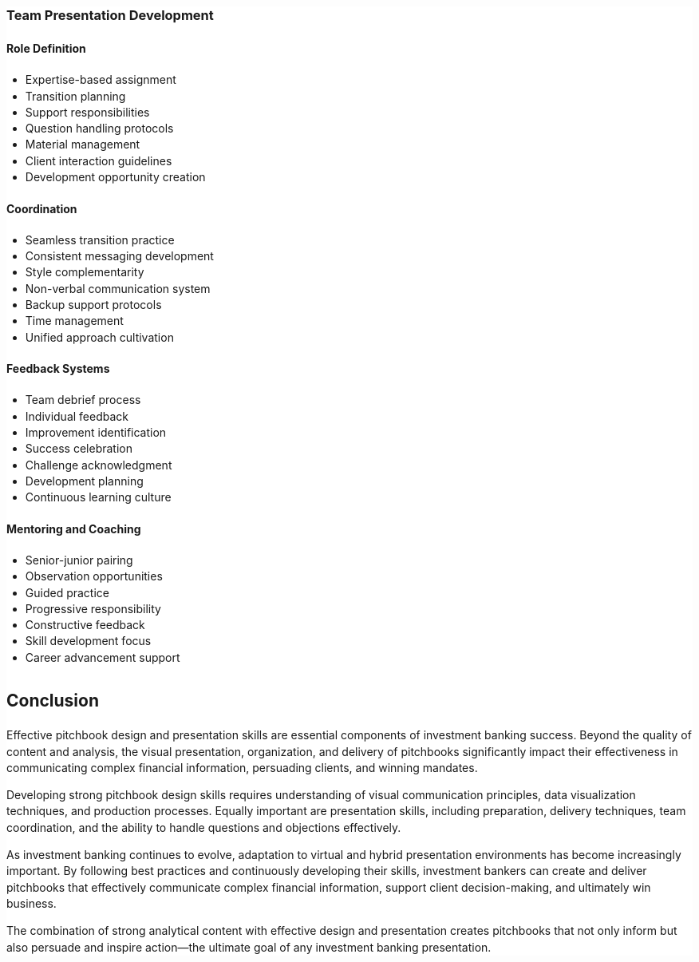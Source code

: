 ### Team Presentation Development

#### Role Definition
- Expertise-based assignment
- Transition planning
- Support responsibilities
- Question handling protocols
- Material management
- Client interaction guidelines
- Development opportunity creation

#### Coordination
- Seamless transition practice
- Consistent messaging development
- Style complementarity
- Non-verbal communication system
- Backup support protocols
- Time management
- Unified approach cultivation

#### Feedback Systems
- Team debrief process
- Individual feedback
- Improvement identification
- Success celebration
- Challenge acknowledgment
- Development planning
- Continuous learning culture

#### Mentoring and Coaching
- Senior-junior pairing
- Observation opportunities
- Guided practice
- Progressive responsibility
- Constructive feedback
- Skill development focus
- Career advancement support

## Conclusion

Effective pitchbook design and presentation skills are essential components of investment banking success. Beyond the quality of content and analysis, the visual presentation, organization, and delivery of pitchbooks significantly impact their effectiveness in communicating complex financial information, persuading clients, and winning mandates.

Developing strong pitchbook design skills requires understanding of visual communication principles, data visualization techniques, and production processes. Equally important are presentation skills, including preparation, delivery techniques, team coordination, and the ability to handle questions and objections effectively.

As investment banking continues to evolve, adaptation to virtual and hybrid presentation environments has become increasingly important. By following best practices and continuously developing their skills, investment bankers can create and deliver pitchbooks that effectively communicate complex financial information, support client decision-making, and ultimately win business.

The combination of strong analytical content with effective design and presentation creates pitchbooks that not only inform but also persuade and inspire action—the ultimate goal of any investment banking presentation.
